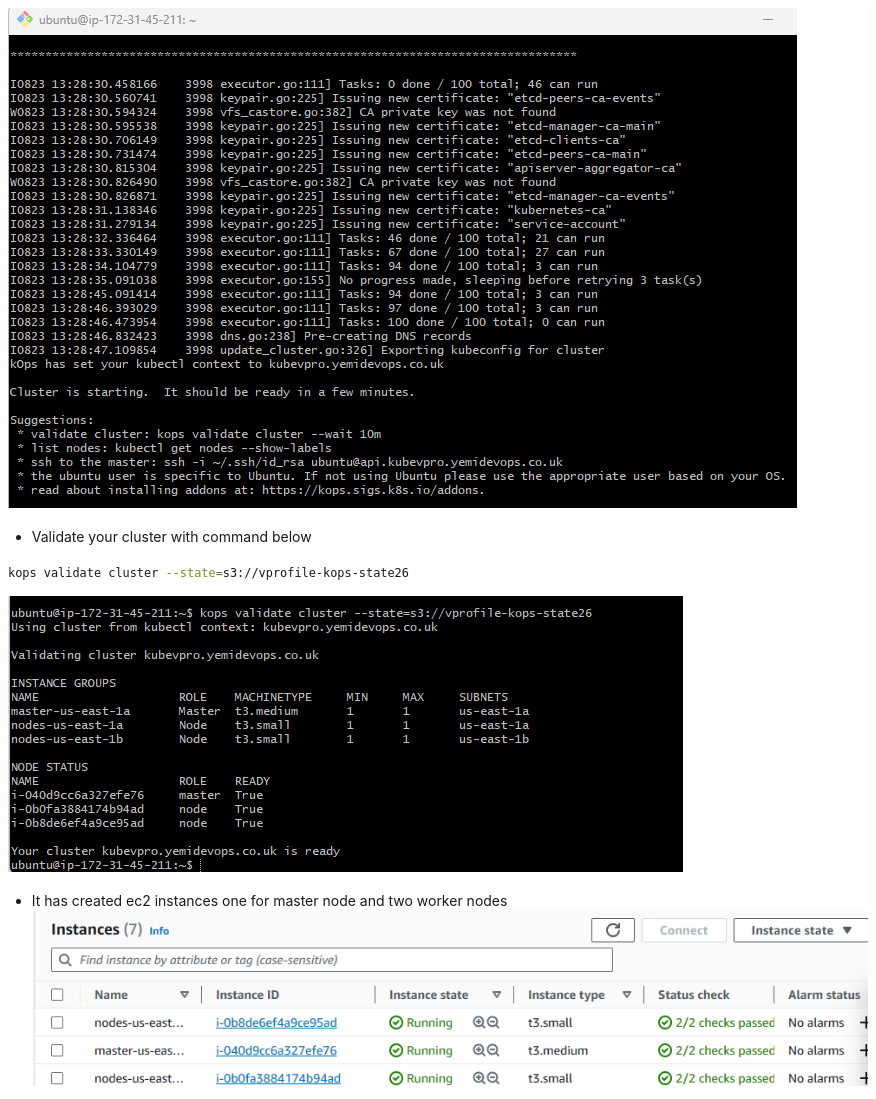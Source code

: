 ![](Images/cluster%20updated.png)

- Validate your cluster with command below
```sh
kops validate cluster --state=s3://vprofile-kops-state26
```
![](Images/cluster%20validated.png)

- It has created ec2 instances one for master node and two worker nodes
![](Images/nodes.png)
